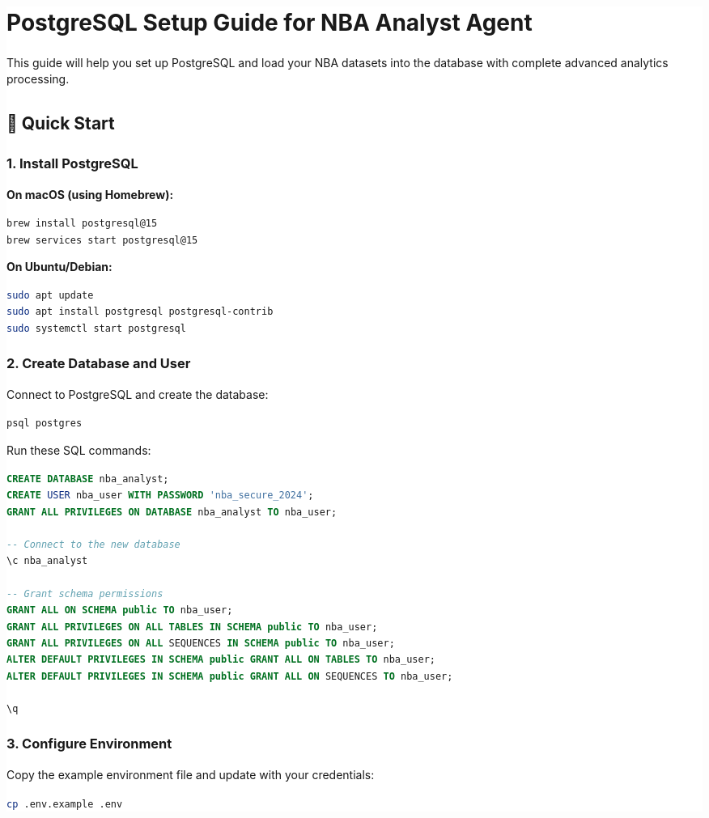 # PostgreSQL Setup Guide for NBA Analyst Agent

This guide will help you set up PostgreSQL and load your NBA datasets into the database with complete advanced analytics processing.

## 🚀 Quick Start

### 1. Install PostgreSQL

**On macOS (using Homebrew):**
```bash
brew install postgresql@15
brew services start postgresql@15
```

**On Ubuntu/Debian:**
```bash
sudo apt update
sudo apt install postgresql postgresql-contrib
sudo systemctl start postgresql
```

### 2. Create Database and User

Connect to PostgreSQL and create the database:
```bash
psql postgres
```

Run these SQL commands:
```sql
CREATE DATABASE nba_analyst;
CREATE USER nba_user WITH PASSWORD 'nba_secure_2024';
GRANT ALL PRIVILEGES ON DATABASE nba_analyst TO nba_user;

-- Connect to the new database
\c nba_analyst

-- Grant schema permissions
GRANT ALL ON SCHEMA public TO nba_user;
GRANT ALL PRIVILEGES ON ALL TABLES IN SCHEMA public TO nba_user;
GRANT ALL PRIVILEGES ON ALL SEQUENCES IN SCHEMA public TO nba_user;
ALTER DEFAULT PRIVILEGES IN SCHEMA public GRANT ALL ON TABLES TO nba_user;
ALTER DEFAULT PRIVILEGES IN SCHEMA public GRANT ALL ON SEQUENCES TO nba_user;

\q
```

### 3. Configure Environment

Copy the example environment file and update with your credentials:
```bash
cp .env.example .env
```
